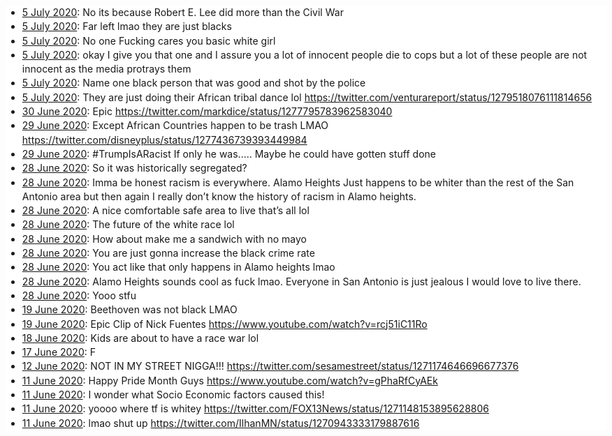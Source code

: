 * [ 5 July 2020](https://web.archive.org/web/20200705190657/https://twitter.com/ThatRealZoomer/status/1279849621590851586): No its because Robert E. Lee did more than the Civil War 
* [ 5 July 2020](https://web.archive.org/web/20200705044639/https://twitter.com/ThatRealZoomer/status/1279635747763617792): Far left lmao they are just blacks 
* [ 5 July 2020](https://web.archive.org/web/20200705041156/https://twitter.com/ThatRealZoomer/status/1279628005678202882): No one Fucking cares you basic white girl 
* [ 5 July 2020](https://web.archive.org/web/20200705041136/https://twitter.com/ThatRealZoomer/status/1279627248073654272): okay I give you that one and I assure you a lot of innocent people die to cops but a lot of these people are not innocent as the media protrays them 
* [ 5 July 2020](https://web.archive.org/web/20200705015321/https://twitter.com/ThatRealZoomer/status/1279593845714571265): Name one black person that was good and shot by the police 
* [ 5 July 2020](https://web.archive.org/web/20200705015300/https://twitter.com/ThatRealZoomer/status/1279592749893910534): They are just doing their African tribal dance lol https://twitter.com/venturareport/status/1279518076111814656 
* [30 June 2020](https://web.archive.org/web/20200630053418/https://twitter.com/ThatRealZoomer/status/1277835902493089792): Epic https://twitter.com/markdice/status/1277795783962583040 
* [29 June 2020](https://web.archive.org/web/20200629220200/https://twitter.com/ThatRealZoomer/status/1277720692566511617): Except African Countries happen to be trash LMAO https://twitter.com/disneyplus/status/1277436739393449984 
* [29 June 2020](https://web.archive.org/web/20200629011121/https://twitter.com/ThatRealZoomer/status/1277409206505738247): #TrumpIsARacist  If only he was..... Maybe he could have gotten stuff done 
* [28 June 2020](https://web.archive.org/web/20200628083051/https://twitter.com/ThatRealZoomer/status/1277155971404570624): So it was historically segregated? 
* [28 June 2020](https://web.archive.org/web/20200628082256/https://twitter.com/ThatRealZoomer/status/1277155397615464448): Imma be honest racism is everywhere. Alamo Heights Just happens to be whiter than the rest of the San Antonio area but then again I really don’t know the history of racism in Alamo heights. 
* [28 June 2020](https://web.archive.org/web/20200628082158/https://twitter.com/ThatRealZoomer/status/1277152642096128004): A nice comfortable safe area to live that’s all lol 
* [28 June 2020](https://web.archive.org/web/20200628081914/https://twitter.com/ThatRealZoomer/status/1277154360766726147): The future of the white race lol 
* [28 June 2020](https://web.archive.org/web/20200628082033/https://twitter.com/ThatRealZoomer/status/1277154016858984448): How about make me a sandwich with no mayo 
* [28 June 2020](https://web.archive.org/web/20200628082140/https://twitter.com/ThatRealZoomer/status/1277153751552462849): You are just gonna  increase the black crime rate 
* [28 June 2020](https://web.archive.org/web/20200628081814/https://twitter.com/ThatRealZoomer/status/1277153145882316800): You act like that only happens in Alamo heights lmao 
* [28 June 2020](https://web.archive.org/web/20200628082158/https://twitter.com/ThatRealZoomer/status/1277152642096128004): Alamo Heights sounds cool as fuck lmao. Everyone in San Antonio is just jealous I would love to live there. 
* [28 June 2020](https://web.archive.org/web/20200628081834/https://twitter.com/ThatRealZoomer/status/1277152433832185856): Yooo stfu 
* [19 June 2020](https://web.archive.org/web/20200619192040/https://twitter.com/ThatRealZoomer/status/1274058143526502401): Beethoven was not black LMAO 
* [19 June 2020](https://web.archive.org/web/20200619063655/https://twitter.com/ThatRealZoomer/status/1273866656683626496): Epic Clip of Nick Fuentes https://www.youtube.com/watch?v=rcj51iC11Ro 
* [18 June 2020](https://web.archive.org/web/20200618063812/https://twitter.com/ThatRealZoomer/status/1273503710589706241): Kids are about to have a race war lol 
* [17 June 2020](https://web.archive.org/web/20200617062751/https://twitter.com/ThatRealZoomer/status/1273139620784545793): F 
* [12 June 2020](https://web.archive.org/web/20200612033112/https://twitter.com/ThatRealZoomer/status/1271273758242807809): NOT IN MY STREET NIGGA!!! https://twitter.com/sesamestreet/status/1271174646696677376 
* [11 June 2020](https://web.archive.org/web/20200612000733/https://twitter.com/ThatRealZoomer/status/1271227149090017280): Happy Pride Month Guys  https://www.youtube.com/watch?v=gPhaRfCyAEk 
* [11 June 2020](https://web.archive.org/web/20200612001801/https://twitter.com/ThatRealZoomer/status/1271225169307226114): I wonder what Socio Economic factors caused this! 
* [11 June 2020](https://web.archive.org/web/20200612000607/https://twitter.com/ThatRealZoomer/status/1271223347779702789): yoooo where tf is whitey https://twitter.com/FOX13News/status/1271148153895628806 
* [11 June 2020](https://web.archive.org/web/20200611060920/https://twitter.com/ThatRealZoomer/status/1270959883274387457): lmao shut up https://twitter.com/IlhanMN/status/1270943333179887616 